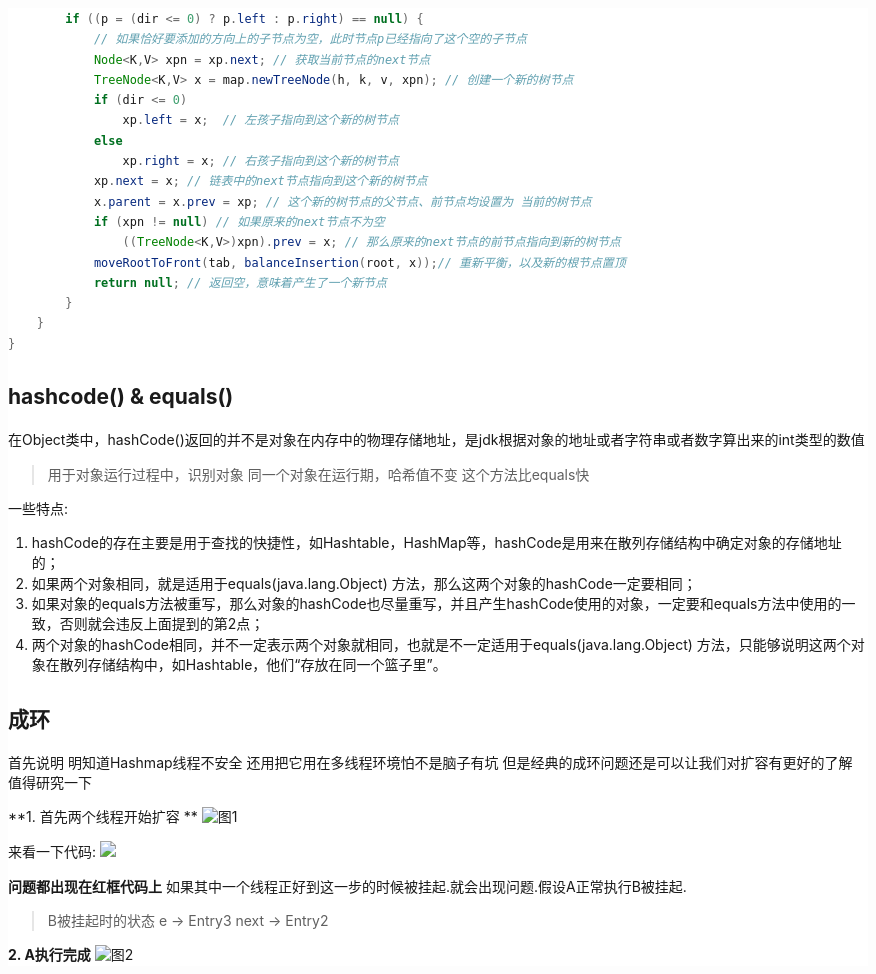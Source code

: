 ```java
        if ((p = (dir <= 0) ? p.left : p.right) == null) {  
            // 如果恰好要添加的方向上的子节点为空，此时节点p已经指向了这个空的子节点
            Node<K,V> xpn = xp.next; // 获取当前节点的next节点
            TreeNode<K,V> x = map.newTreeNode(h, k, v, xpn); // 创建一个新的树节点
            if (dir <= 0)
                xp.left = x;  // 左孩子指向到这个新的树节点
            else
                xp.right = x; // 右孩子指向到这个新的树节点
            xp.next = x; // 链表中的next节点指向到这个新的树节点
            x.parent = x.prev = xp; // 这个新的树节点的父节点、前节点均设置为 当前的树节点
            if (xpn != null) // 如果原来的next节点不为空
                ((TreeNode<K,V>)xpn).prev = x; // 那么原来的next节点的前节点指向到新的树节点
            moveRootToFront(tab, balanceInsertion(root, x));// 重新平衡，以及新的根节点置顶
            return null; // 返回空，意味着产生了一个新节点
        }
    }
}

```

##  hashcode() & equals()
在Object类中，hashCode()返回的并不是对象在内存中的物理存储地址，是jdk根据对象的地址或者字符串或者数字算出来的int类型的数值

>用于对象运行过程中，识别对象 同一个对象在运行期，哈希值不变
>这个方法比equals快

一些特点:
1. hashCode的存在主要是用于查找的快捷性，如Hashtable，HashMap等，hashCode是用来在散列存储结构中确定对象的存储地址的；
1. 如果两个对象相同，就是适用于equals(java.lang.Object) 方法，那么这两个对象的hashCode一定要相同；
1. 如果对象的equals方法被重写，那么对象的hashCode也尽量重写，并且产生hashCode使用的对象，一定要和equals方法中使用的一致，否则就会违反上面提到的第2点；
1. 两个对象的hashCode相同，并不一定表示两个对象就相同，也就是不一定适用于equals(java.lang.Object) 方法，只能够说明这两个对象在散列存储结构中，如Hashtable，他们“存放在同一个篮子里”。



## 成环
首先说明 明知道Hashmap线程不安全 还用把它用在多线程环境怕不是脑子有坑
但是经典的成环问题还是可以让我们对扩容有更好的了解 值得研究一下

**1. 首先两个线程开始扩容 **
![图1](https://upload-images.jianshu.io/upload_images/13369457-d5367646b40d0d15.png?imageMogr2/auto-orient/strip%7CimageView2/2/w/1240)

来看一下代码:
![](https://upload-images.jianshu.io/upload_images/13369457-4ccfc744ff92a895.png?imageMogr2/auto-orient/strip%7CimageView2/2/w/1240)

**问题都出现在红框代码上** 如果其中一个线程正好到这一步的时候被挂起.就会出现问题.假设A正常执行B被挂起.

>B被挂起时的状态
e -> Entry3
next -> Entry2

**2. A执行完成**
![图2](https://upload-images.jianshu.io/upload_images/13369457-2b9348c069cd849c.png?imageMogr2/auto-orient/strip%7CimageView2/2/w/1240)

